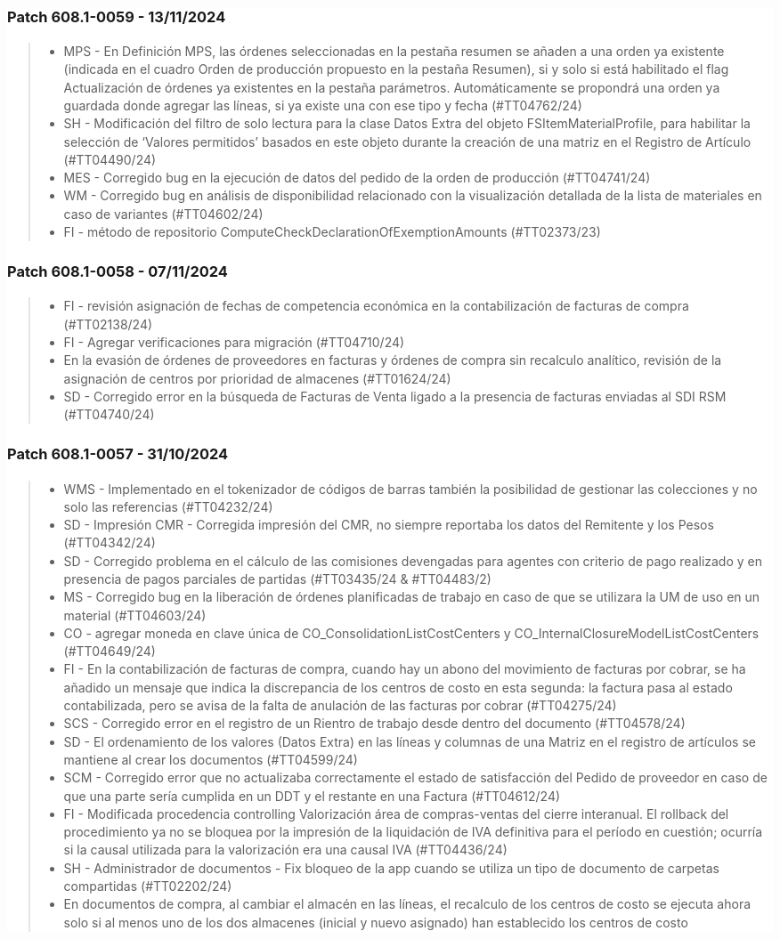 ### Patch 608.1-0059 - 13/11/2024
> - MPS - En Definición MPS, las órdenes seleccionadas en la pestaña resumen se añaden a una orden ya existente (indicada en el cuadro Orden de producción propuesto en la pestaña Resumen), si y solo si está habilitado el flag Actualización de órdenes ya existentes en la pestaña parámetros. Automáticamente se propondrá una orden ya guardada donde agregar las líneas, si ya existe una con ese tipo y fecha (#TT04762/24)  
> - SH - Modificación del filtro de solo lectura para la clase Datos Extra del objeto FSItemMaterialProfile, para habilitar la selección de ‘Valores permitidos’ basados en este objeto durante la creación de una matriz en el Registro de Artículo (#TT04490/24)  
> - MES - Corregido bug en la ejecución de datos del pedido de la orden de producción (#TT04741/24)  
> - WM - Corregido bug en análisis de disponibilidad relacionado con la visualización detallada de la lista de materiales en caso de variantes (#TT04602/24)  
> - FI - método de repositorio ComputeCheckDeclarationOfExemptionAmounts (#TT02373/23)  

### Patch 608.1-0058 - 07/11/2024
> - FI - revisión asignación de fechas de competencia económica en la contabilización de facturas de compra (#TT02138/24)  
> - FI - Agregar verificaciones para migración (#TT04710/24)  
> - En la evasión de órdenes de proveedores en facturas y órdenes de compra sin recalculo analítico, revisión de la asignación de centros por prioridad de almacenes (#TT01624/24)  
> - SD - Corregido error en la búsqueda de Facturas de Venta ligado a la presencia de facturas enviadas al SDI RSM (#TT04740/24)  

### Patch 608.1-0057 - 31/10/2024
> - WMS - Implementado en el tokenizador de códigos de barras también la posibilidad de gestionar las colecciones y no solo las referencias (#TT04232/24)  
> - SD - Impresión CMR - Corregida impresión del CMR, no siempre reportaba los datos del Remitente y los Pesos (#TT04342/24)  
> - SD - Corregido problema en el cálculo de las comisiones devengadas para agentes con criterio de pago realizado y en presencia de pagos parciales de partidas (#TT03435/24 & #TT04483/2)  
> - MS - Corregido bug en la liberación de órdenes planificadas de trabajo en caso de que se utilizara la UM de uso en un material (#TT04603/24)  
> - CO - agregar moneda en clave única de CO_ConsolidationListCostCenters y CO_InternalClosureModelListCostCenters (#TT04649/24)  
> - FI - En la contabilización de facturas de compra, cuando hay un abono del movimiento de facturas por cobrar, se ha añadido un mensaje que indica la discrepancia de los centros de costo en esta segunda: la factura pasa al estado contabilizada, pero se avisa de la falta de anulación de las facturas por cobrar (#TT04275/24)  
> - SCS - Corregido error en el registro de un Rientro de trabajo desde dentro del documento (#TT04578/24)  
> - SD - El ordenamiento de los valores (Datos Extra) en las líneas y columnas de una Matriz en el registro de artículos se mantiene al crear los documentos (#TT04599/24)  
> - SCM - Corregido error que no actualizaba correctamente el estado de satisfacción del Pedido de proveedor en caso de que una parte sería cumplida en un DDT y el restante en una Factura (#TT04612/24)  
> - FI - Modificada procedencia controlling Valorización área de compras-ventas del cierre interanual. El rollback del procedimiento ya no se bloquea por la impresión de la liquidación de IVA definitiva para el período en cuestión; ocurría si la causal utilizada para la valorización era una causal IVA (#TT04436/24)  
> - SH - Administrador de documentos - Fix bloqueo de la app cuando se utiliza un tipo de documento de carpetas compartidas (#TT02202/24)  
> - En documentos de compra, al cambiar el almacén en las líneas, el recalculo de los centros de costo se ejecuta ahora solo si al menos uno de los dos almacenes (inicial y nuevo asignado) han establecido los centros de costo  
